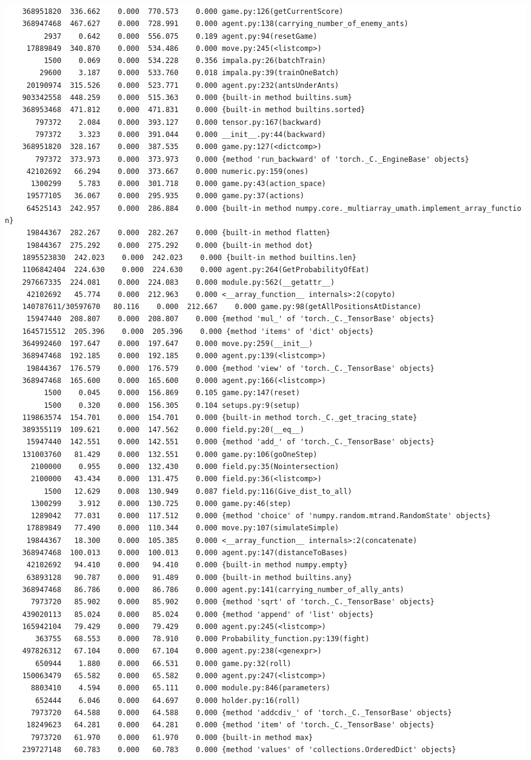         368951820  336.662    0.000  770.573    0.000 game.py:126(getCurrentScore)
        368947468  467.627    0.000  728.991    0.000 agent.py:138(carrying_number_of_enemy_ants)
             2937    0.642    0.000  556.075    0.189 agent.py:94(resetGame)
         17889849  340.870    0.000  534.486    0.000 move.py:245(<listcomp>)
             1500    0.069    0.000  534.228    0.356 impala.py:26(batchTrain)
            29600    3.187    0.000  533.760    0.018 impala.py:39(trainOneBatch)
         20190974  315.526    0.000  523.771    0.000 agent.py:232(antsUnderAnts)
        903342558  448.259    0.000  515.363    0.000 {built-in method builtins.sum}
        368953468  471.812    0.000  471.831    0.000 {built-in method builtins.sorted}
           797372    2.084    0.000  393.127    0.000 tensor.py:167(backward)
           797372    3.323    0.000  391.044    0.000 __init__.py:44(backward)
        368951820  328.167    0.000  387.535    0.000 game.py:127(<dictcomp>)
           797372  373.973    0.000  373.973    0.000 {method 'run_backward' of 'torch._C._EngineBase' objects}
         42102692   66.294    0.000  373.667    0.000 numeric.py:159(ones)
          1300299    5.783    0.000  301.718    0.000 game.py:43(action_space)
         19577105   36.067    0.000  295.935    0.000 game.py:37(actions)
         64525143  242.957    0.000  286.884    0.000 {built-in method numpy.core._multiarray_umath.implement_array_function}
         19844367  282.267    0.000  282.267    0.000 {built-in method flatten}
         19844367  275.292    0.000  275.292    0.000 {built-in method dot}
        1895523830  242.023    0.000  242.023    0.000 {built-in method builtins.len}
        1106842404  224.630    0.000  224.630    0.000 agent.py:264(GetProbabilityOfEat)
        297667335  224.081    0.000  224.083    0.000 module.py:562(__getattr__)
         42102692   45.774    0.000  212.963    0.000 <__array_function__ internals>:2(copyto)
        140787611/30597670   80.116    0.000  212.667    0.000 game.py:98(getAllPositionsAtDistance)
         15947440  208.807    0.000  208.807    0.000 {method 'mul_' of 'torch._C._TensorBase' objects}
        1645715512  205.396    0.000  205.396    0.000 {method 'items' of 'dict' objects}
        364992460  197.647    0.000  197.647    0.000 move.py:259(__init__)
        368947468  192.185    0.000  192.185    0.000 agent.py:139(<listcomp>)
         19844367  176.579    0.000  176.579    0.000 {method 'view' of 'torch._C._TensorBase' objects}
        368947468  165.600    0.000  165.600    0.000 agent.py:166(<listcomp>)
             1500    0.045    0.000  156.869    0.105 game.py:147(reset)
             1500    0.320    0.000  156.305    0.104 setups.py:9(setup)
        119863574  154.701    0.000  154.701    0.000 {built-in method torch._C._get_tracing_state}
        389355119  109.621    0.000  147.562    0.000 field.py:20(__eq__)
         15947440  142.551    0.000  142.551    0.000 {method 'add_' of 'torch._C._TensorBase' objects}
        131003760   81.429    0.000  132.551    0.000 game.py:106(goOneStep)
          2100000    0.955    0.000  132.430    0.000 field.py:35(Nointersection)
          2100000   43.434    0.000  131.475    0.000 field.py:36(<listcomp>)
             1500   12.629    0.008  130.949    0.087 field.py:116(Give_dist_to_all)
          1300299    3.912    0.000  130.725    0.000 game.py:46(step)
          1289042   77.031    0.000  117.512    0.000 {method 'choice' of 'numpy.random.mtrand.RandomState' objects}
         17889849   77.490    0.000  110.344    0.000 move.py:107(simulateSimple)
         19844367   18.300    0.000  105.385    0.000 <__array_function__ internals>:2(concatenate)
        368947468  100.013    0.000  100.013    0.000 agent.py:147(distanceToBases)
         42102692   94.410    0.000   94.410    0.000 {built-in method numpy.empty}
         63893128   90.787    0.000   91.489    0.000 {built-in method builtins.any}
        368947468   86.786    0.000   86.786    0.000 agent.py:141(carrying_number_of_ally_ants)
          7973720   85.902    0.000   85.902    0.000 {method 'sqrt' of 'torch._C._TensorBase' objects}
        439020113   85.024    0.000   85.024    0.000 {method 'append' of 'list' objects}
        165942104   79.429    0.000   79.429    0.000 agent.py:245(<listcomp>)
           363755   68.553    0.000   78.910    0.000 Probability_function.py:139(fight)
        497826312   67.104    0.000   67.104    0.000 agent.py:238(<genexpr>)
           650944    1.880    0.000   66.531    0.000 game.py:32(roll)
        150063479   65.582    0.000   65.582    0.000 agent.py:247(<listcomp>)
          8803410    4.594    0.000   65.111    0.000 module.py:846(parameters)
           652444    6.046    0.000   64.697    0.000 holder.py:16(roll)
          7973720   64.588    0.000   64.588    0.000 {method 'addcdiv_' of 'torch._C._TensorBase' objects}
         18249623   64.281    0.000   64.281    0.000 {method 'item' of 'torch._C._TensorBase' objects}
          7973720   61.970    0.000   61.970    0.000 {built-in method max}
        239727148   60.783    0.000   60.783    0.000 {method 'values' of 'collections.OrderedDict' objects}